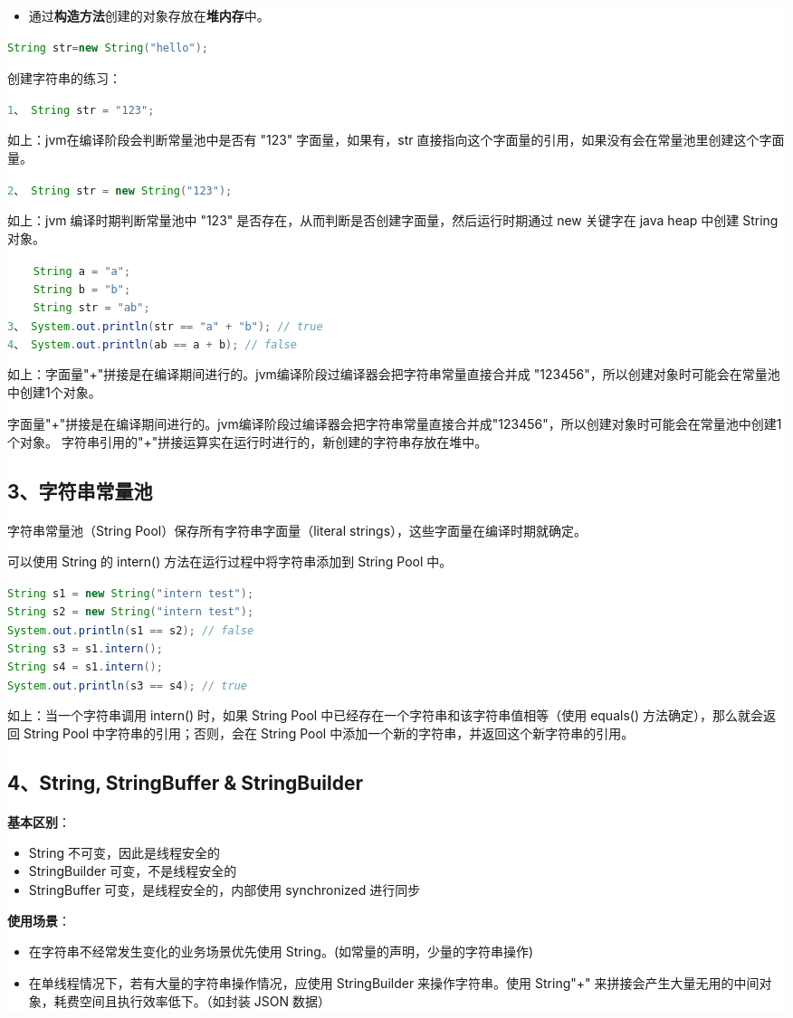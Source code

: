 - 通过**构造方法**创建的对象存放在**堆内存**中。
```java
String str=new String("hello");
```

创建字符串的练习：
```java
1、 String str = "123";
```
如上：jvm在编译阶段会判断常量池中是否有 "123" 字面量，如果有，str 直接指向这个字面量的引用，如果没有会在常量池里创建这个字面量。

```java
2、 String str = new String("123");
```
如上：jvm 编译时期判断常量池中 "123" 是否存在，从而判断是否创建字面量，然后运行时期通过 new 关键字在 java heap 中创建 String 对象。

```java
    String a = "a";
    String b = "b";
    String str = "ab";
3、 System.out.println(str == "a" + "b"); // true
4、 System.out.println(ab == a + b); // false
```
如上：字面量"+"拼接是在编译期间进行的。jvm编译阶段过编译器会把字符串常量直接合并成 "123456"，所以创建对象时可能会在常量池中创建1个对象。

字面量"+"拼接是在编译期间进行的。jvm编译阶段过编译器会把字符串常量直接合并成"123456"，所以创建对象时可能会在常量池中创建1个对象。
字符串引用的"+"拼接运算实在运行时进行的，新创建的字符串存放在堆中。

## 3、字符串常量池
字符串常量池（String Pool）保存所有字符串字面量（literal strings），这些字面量在编译时期就确定。   

可以使用 String 的 intern() 方法在运行过程中将字符串添加到 String Pool 中。

```java
String s1 = new String("intern test");
String s2 = new String("intern test");
System.out.println(s1 == s2); // false
String s3 = s1.intern();
String s4 = s1.intern();
System.out.println(s3 == s4); // true
```
如上：当一个字符串调用 intern() 时，如果 String Pool 中已经存在一个字符串和该字符串值相等（使用 equals() 方法确定），那么就会返回 String Pool 中字符串的引用；否则，会在 String Pool 中添加一个新的字符串，并返回这个新字符串的引用。

## 4、String, StringBuffer & StringBuilder
**基本区别**：
- String 不可变，因此是线程安全的
- StringBuilder 可变，不是线程安全的
- StringBuffer 可变，是线程安全的，内部使用 synchronized 进行同步

**使用场景**：  
- 在字符串不经常发生变化的业务场景优先使用 String。(如常量的声明，少量的字符串操作)

- 在单线程情况下，若有大量的字符串操作情况，应使用 StringBuilder 来操作字符串。使用 String"+" 来拼接会产生大量无用的中间对象，耗费空间且执行效率低下。（如封装 JSON 数据）
